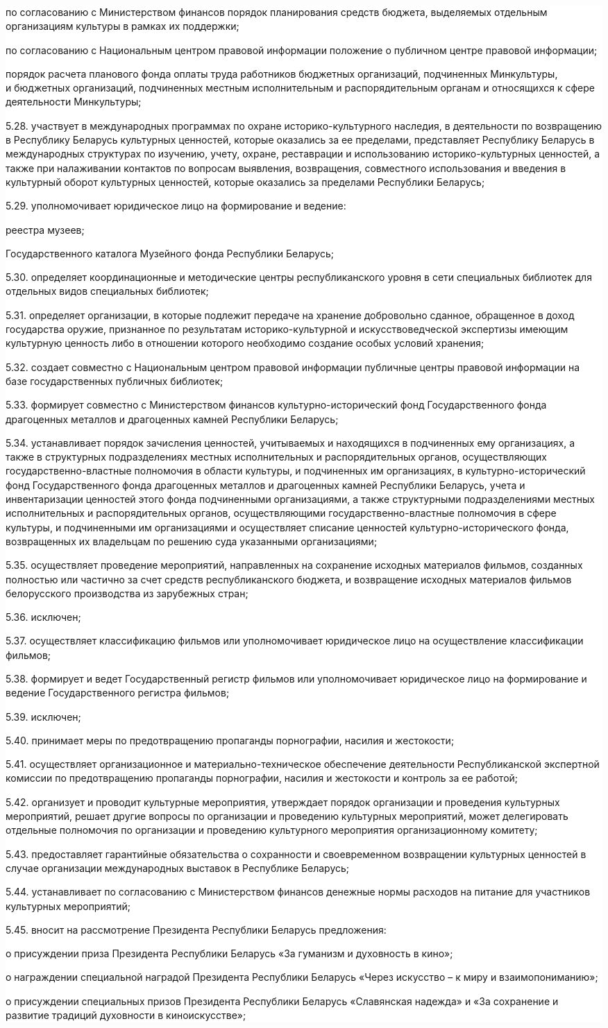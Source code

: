 <p>по согласованию с Министерством финансов порядок планирования средств бюджета, выделяемых отдельным организациям культуры в рамках их поддержки;</p>
<p>по согласованию с Национальным центром правовой информации положение о публичном центре правовой информации;</p>
<p>порядок расчета планового фонда оплаты труда работников бюджетных организаций, подчиненных Минкультуры, и бюджетных организаций, подчиненных местным исполнительным и распорядительным органам и относящихся к сфере деятельности Минкультуры;</p>
<p>5.28. участвует в международных программах по охране историко-культурного наследия, в деятельности по возвращению в Республику Беларусь культурных ценностей, которые оказались за ее пределами, представляет Республику Беларусь в международных структурах по изучению, учету, охране, реставрации и использованию историко-культурных ценностей, а также при налаживании контактов по вопросам выявления, возвращения, совместного использования и введения в культурный оборот культурных ценностей, которые оказались за пределами Республики Беларусь;</p>
<p>5.29. уполномочивает юридическое лицо на формирование и ведение:</p>
<p>реестра музеев;</p>
<p>Государственного каталога Музейного фонда Республики Беларусь;</p>
<p>5.30. определяет координационные и методические центры республиканского уровня в сети специальных библиотек для отдельных видов специальных библиотек;</p>
<p>5.31. определяет организации, в которые подлежит передаче на хранение добровольно сданное, обращенное в доход государства оружие, признанное по результатам историко-культурной и искусствоведческой экспертизы имеющим культурную ценность либо в отношении которого необходимо создание особых условий хранения;</p>
<p>5.32. создает совместно с Национальным центром правовой информации публичные центры правовой информации на базе государственных публичных библиотек;</p>
<p>5.33. формирует совместно с Министерством финансов культурно-исторический фонд Государственного фонда драгоценных металлов и драгоценных камней Республики Беларусь;</p>
<p>5.34. устанавливает порядок зачисления ценностей, учитываемых и находящихся в подчиненных ему организациях, а также в структурных подразделениях местных исполнительных и распорядительных органов, осуществляющих государственно-властные полномочия в области культуры, и подчиненных им организациях, в культурно-исторический фонд Государственного фонда драгоценных металлов и драгоценных камней Республики Беларусь, учета и инвентаризации ценностей этого фонда подчиненными организациями, а также структурными подразделениями местных исполнительных и распорядительных органов, осуществляющими государственно-властные полномочия в сфере культуры, и подчиненными им организациями и осуществляет списание ценностей культурно-исторического фонда, возвращенных их владельцам по решению суда указанными организациями;</p>
<p>5.35. осуществляет проведение мероприятий, направленных на сохранение исходных материалов фильмов, созданных полностью или частично за счет средств республиканского бюджета, и возвращение исходных материалов фильмов белорусского производства из зарубежных стран;</p>
<p>5.36. исключен;</p>
<p>5.37. осуществляет классификацию фильмов или уполномочивает юридическое лицо на осуществление классификации фильмов;</p>
<p>5.38. формирует и ведет Государственный регистр фильмов или уполномочивает юридическое лицо на формирование и ведение Государственного регистра фильмов;</p>
<p>5.39. исключен;</p>
<p>5.40. принимает меры по предотвращению пропаганды порнографии, насилия и жестокости;</p>
<p>5.41. осуществляет организационное и материально-техническое обеспечение деятельности Республиканской экспертной комиссии по предотвращению пропаганды порнографии, насилия и жестокости и контроль за ее работой;</p>
<p>5.42. организует и проводит культурные мероприятия, утверждает порядок организации и проведения культурных мероприятий, решает другие вопросы по организации и проведению культурных мероприятий, может делегировать отдельные полномочия по организации и проведению культурного мероприятия организационному комитету;</p>
<p>5.43. предоставляет гарантийные обязательства о сохранности и своевременном возвращении культурных ценностей в случае организации международных выставок в Республике Беларусь;</p>
<p>5.44. устанавливает по согласованию с Министерством финансов денежные нормы расходов на питание для участников культурных мероприятий;</p>
<p>5.45. вносит на рассмотрение Президента Республики Беларусь предложения:</p>
<p>о присуждении приза Президента Республики Беларусь «За гуманизм и духовность в кино»;</p>
<p>о награждении специальной наградой Президента Республики Беларусь «Через искусство – к миру и взаимопониманию»;</p>
<p>о присуждении специальных призов Президента Республики Беларусь «Славянская надежда» и «За сохранение и развитие традиций духовности в киноискусстве»;</p>